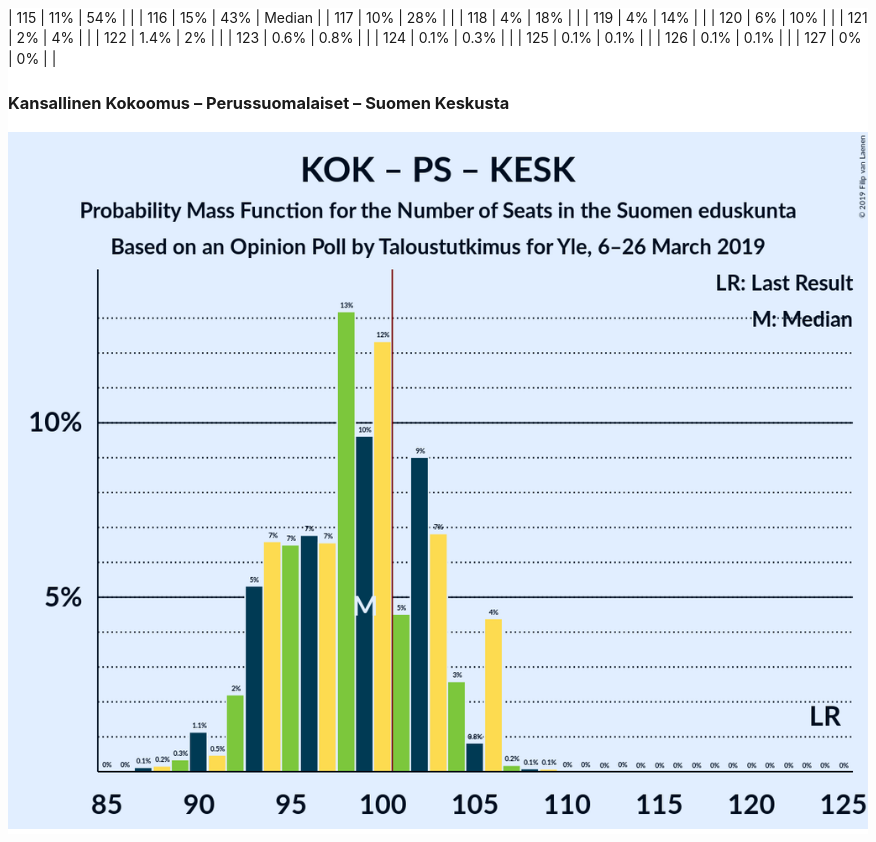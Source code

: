 | 115 | 11% | 54% |  |
| 116 | 15% | 43% | Median |
| 117 | 10% | 28% |  |
| 118 | 4% | 18% |  |
| 119 | 4% | 14% |  |
| 120 | 6% | 10% |  |
| 121 | 2% | 4% |  |
| 122 | 1.4% | 2% |  |
| 123 | 0.6% | 0.8% |  |
| 124 | 0.1% | 0.3% |  |
| 125 | 0.1% | 0.1% |  |
| 126 | 0.1% | 0.1% |  |
| 127 | 0% | 0% |  |

### Kansallinen Kokoomus – Perussuomalaiset – Suomen Keskusta

![Graph with seats probability mass function not yet produced](2019-03-26-Taloustutkimus-coalitions-seats-pmf-kok–ps–kesk.png "Seats Probability Mass Function")

